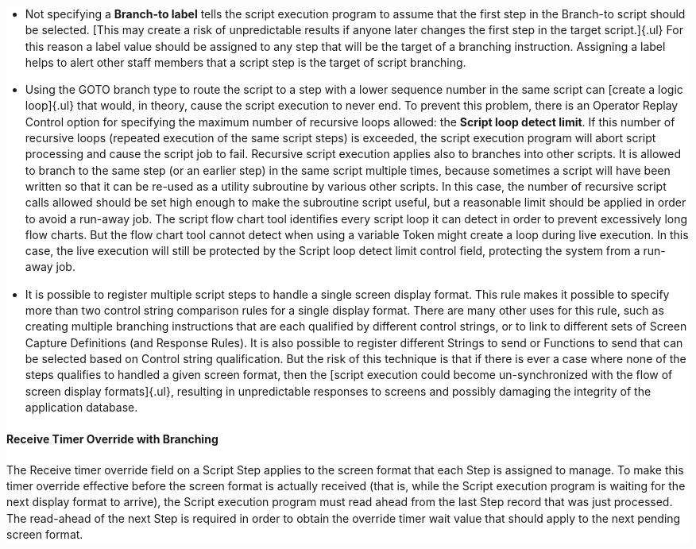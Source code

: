 -   Not specifying a **Branch-to label** tells the script execution
    program to assume that the first step in the Branch-to script should
    be selected. [This may create a risk of unpredictable results if     anyone later changes the first step in the target script.]{.ul} For
    this reason a label value should be assigned to any step that will
    be the target of a branching instruction. Assigning a label helps to
    alert other staff members that a script step is the target of script
    branching.

-   Using the GOTO branch type to route the script to a step with a
    lower sequence number in the same script can [create a logic     loop]{.ul} that would, in theory, cause the script execution to
    never end. To prevent this problem, there is an Operator Replay
    Control option for specifying the maximum number of recursive loops
    allowed: the **Script loop detect limit**. If this number of
    recursive loops (repeated execution of the same script steps) is
    exceeded, the script execution program will abort script processing
    and cause the script job to fail. Recursive script execution applies
    also to branches into other scripts. It is allowed to branch to the
    same step (or an earlier step) in the same script multiple times,
    because sometimes a script will have been written so that it can be
    re-used as a utility subroutine by various other scripts. In this
    case, the number of recursive script calls allowed should be set
    high enough to make the subroutine script useful, but a reasonable
    limit should be applied in order to avoid a run-away job. The script
    flow chart tool identifies every script loop it can detect in order
    to prevent excessively long flow charts. But the flow chart tool
    cannot detect when using a variable Token might create a loop during
    live execution. In this case, the live execution will still be
    protected by the Script loop detect limit control field, protecting
    the system from a run-away job.

-   It is possible to register multiple script steps to handle a single
    screen display format. This rule makes it possible to specify more
    than two control string comparison rules for a single display
    format. There are many other uses for this rule, such as creating
    multiple branching instructions that are each qualified by different
    control strings, or to link to different sets of Screen Capture
    Definitions (and Response Rules). It is also possible to register
    different Strings to send or Functions to send that can be selected
    based on Control string qualification. But the risk of this
    technique is that if there is ever a case where none of the steps
    qualifies to handled a given screen format, then the [script     execution could become un-synchronized with the flow of screen
    display formats]{.ul}, resulting in unpredictable responses to
    screens and possibly damaging the integrity of the application
    database.

#### Receive Timer Override with Branching

The Receive timer override field on a Script Step applies to the screen
format that each Step is assigned to manage. To make this timer override
effective before the screen format is actually received (that is, while
the Script execution program is waiting for the next display format to
arrive), the Script execution program must read ahead from the last Step
record that was just processed. The read-ahead of the next Step is
required in order to obtain the override timer wait value that should
apply to the next pending screen format.
